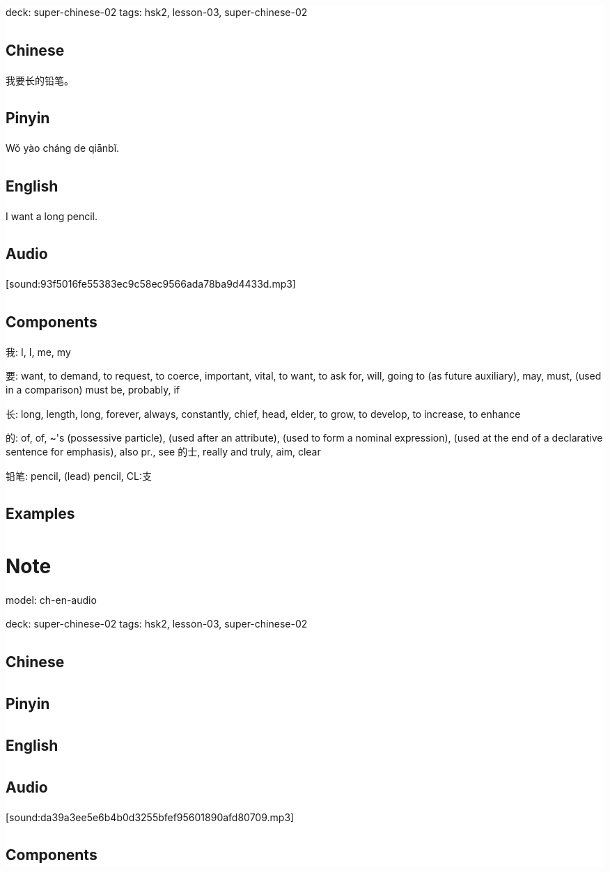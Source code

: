 deck: super-chinese-02
tags: hsk2, lesson-03, super-chinese-02

## Chinese
我要长的铅笔。
## Pinyin
Wǒ yào cháng de qiānbǐ.
## English
I want a long pencil.
## Audio
[sound:93f5016fe55383ec9c58ec9566ada78ba9d4433d.mp3]
## Components

我: I, I, me, my

要: want, to demand, to request, to coerce, important, vital, to want, to ask for, will, going to (as future auxiliary), may, must, (used in a comparison) must be, probably, if

长: long, length, long, forever, always, constantly, chief, head, elder, to grow, to develop, to increase, to enhance

的: of, of, ~&#39;s (possessive particle), (used after an attribute), (used to form a nominal expression), (used at the end of a declarative sentence for emphasis), also pr., see 的士, really and truly, aim, clear

铅笔: pencil, (lead) pencil, CL:支

## Examples




# Note

model: ch-en-audio

deck: super-chinese-02
tags: hsk2, lesson-03, super-chinese-02

## Chinese

## Pinyin

## English

## Audio
[sound:da39a3ee5e6b4b0d3255bfef95601890afd80709.mp3]
## Components
